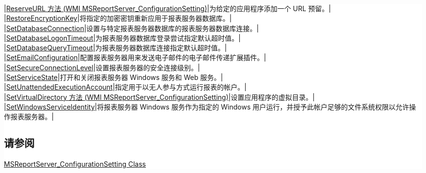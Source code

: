 |[ReserveURL 方法 (WMI MSReportServer_ConfigurationSetting)](configurationsetting-method-reserveurl.md)|为给定的应用程序添加一个 URL 预留。|  
|[RestoreEncryptionKey](configurationsetting-method-restoreencryptionkey.md)|将指定的加密密钥重新应用于报表服务器数据库。|  
|[SetDatabaseConnection](configurationsetting-method-setdatabaseconnection.md)|设置与特定报表服务器数据库的报表服务器数据库连接。|  
|[SetDatabaseLogonTimeout](configurationsetting-method-setdatabaselogontimeout.md)|为报表服务器数据库登录尝试指定默认超时值。|  
|[SetDatabaseQueryTimeout](configurationsetting-method-setdatabasequerytimeout.md)|为报表服务器数据库连接指定默认超时值。|  
|[SetEmailConfiguration](configurationsetting-method-setemailconfiguration.md)|配置报表服务器用来发送电子邮件的电子邮件传递扩展插件。|  
|[SetSecureConnectionLevel](configurationsetting-method-setsecureconnectionlevel.md)|设置报表服务器的安全连接级别。|  
|[SetServiceState](configurationsetting-method-setservicestate.md)|打开和关闭报表服务器 Windows 服务和 Web 服务。|  
|[SetUnattendedExecutionAccount](configurationsetting-method-setunattendedexecutionaccount.md)|指定用于以无人参与方式运行报表的帐户。|  
|[SetVirtualDirectory 方法 (WMI MSReportServer_ConfigurationSetting)](configurationsetting-method-setvirtualdirectory.md)|设置应用程序的虚拟目录。|  
|[SetWindowsServiceIdentity](configurationsetting-method-setwindowsserviceidentity.md)|将报表服务器 Windows 服务作为指定的 Windows 用户运行，并授予此帐户足够的文件系统权限以允许操作报表服务器。|  
  
## <a name="see-also"></a>请参阅  
 [MSReportServer_ConfigurationSetting Class](msreportserver-configurationsetting-class.md)  
  
  
